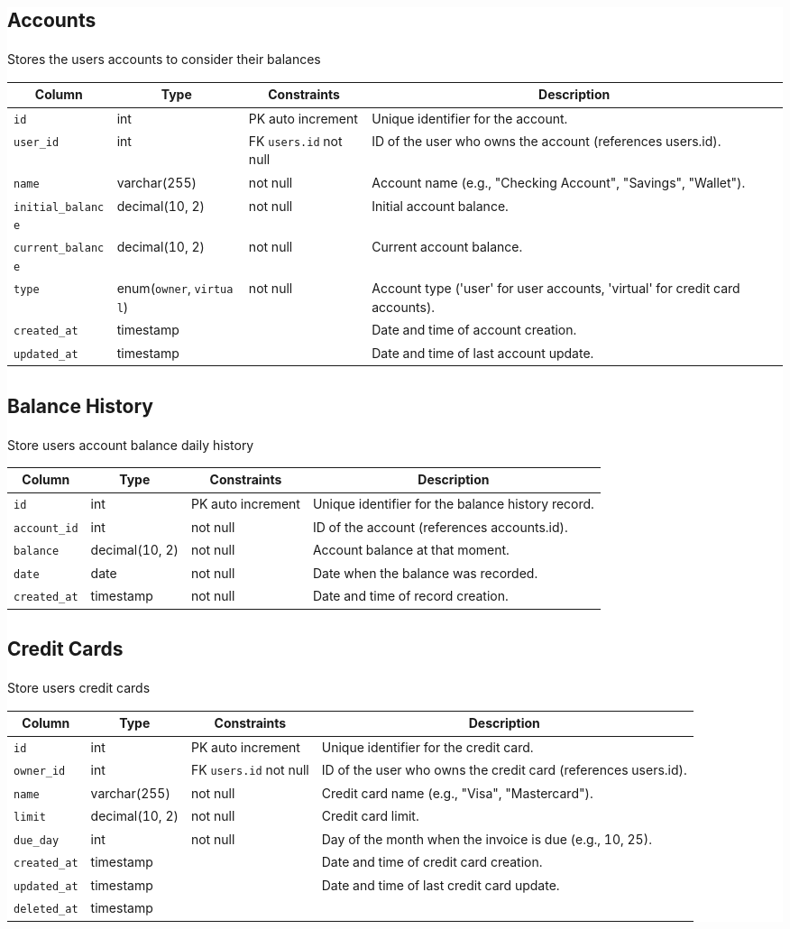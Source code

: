 ## Accounts

Stores the users accounts to consider their balances

| Column            | Type                     | Constraints            | Description                                                                  |
| ----------------- | ------------------------ | ---------------------- | ---------------------------------------------------------------------------- |
| `id`              | int                      | PK auto increment      | Unique identifier for the account.                                           |
| `user_id`         | int                      | FK `users.id` not null | ID of the user who owns the account (references users.id).                   |
| `name`            | varchar(255)             | not null               | Account name (e.g., "Checking Account", "Savings", "Wallet").                |
| `initial_balance` | decimal(10, 2)           | not null               | Initial account balance.                                                     |
| `current_balance` | decimal(10, 2)           | not null               | Current account balance.                                                     |
| `type`            | enum(`owner`, `virtual`) | not null               | Account type ('user' for user accounts, 'virtual' for credit card accounts). |
| `created_at`      | timestamp                |                        | Date and time of account creation.                                           |
| `updated_at`      | timestamp                |                        | Date and time of last account update.                                        |

## Balance History

Store users account balance daily history

| Column       | Type           | Constraints       | Description                                       |
| ------------ | -------------- | ----------------- | ------------------------------------------------- |
| `id`         | int            | PK auto increment | Unique identifier for the balance history record. |
| `account_id` | int            | not null          | ID of the account (references accounts.id).       |
| `balance`    | decimal(10, 2) | not null          | Account balance at that moment.                   |
| `date`       | date           | not null          | Date when the balance was recorded.               |
| `created_at` | timestamp      | not null          | Date and time of record creation.                 |

## Credit Cards

Store users credit cards

| Column       | Type           | Constraints            | Description                                                    |
| ------------ | -------------- | ---------------------- | -------------------------------------------------------------- |
| `id`         | int            | PK auto increment      | Unique identifier for the credit card.                         |
| `owner_id`   | int            | FK `users.id` not null | ID of the user who owns the credit card (references users.id). |
| `name`       | varchar(255)   | not null               | Credit card name (e.g., "Visa", "Mastercard").                 |
| `limit`      | decimal(10, 2) | not null               | Credit card limit.                                             |
| `due_day`    | int            | not null               | Day of the month when the invoice is due (e.g., 10, 25).       |
| `created_at` | timestamp      |                        | Date and time of credit card creation.                         |
| `updated_at` | timestamp      |                        | Date and time of last credit card update.                      |
| `deleted_at` | timestamp      |                        |                                                                |
